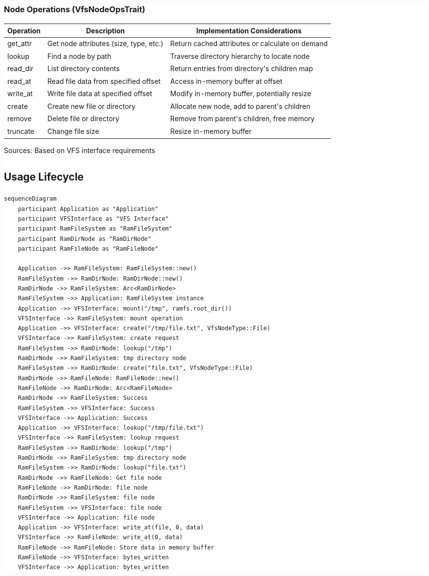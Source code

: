 ### Node Operations (VfsNodeOpsTrait)

|Operation|Description|Implementation Considerations|
| --- | --- | --- |
|get_attr|Get node attributes (size, type, etc.)|Return cached attributes or calculate on demand|
|lookup|Find a node by path|Traverse directory hierarchy to locate node|
|read_dir|List directory contents|Return entries from directory's children map|
|read_at|Read file data from specified offset|Access in-memory buffer at offset|
|write_at|Write file data at specified offset|Modify in-memory buffer, potentially resize|
|create|Create new file or directory|Allocate new node, add to parent's children|
|remove|Delete file or directory|Remove from parent's children, free memory|
|truncate|Change file size|Resize in-memory buffer|

Sources: Based on VFS interface requirements

## Usage Lifecycle

```mermaid
sequenceDiagram
    participant Application as "Application"
    participant VFSInterface as "VFS Interface"
    participant RamFileSystem as "RamFileSystem"
    participant RamDirNode as "RamDirNode"
    participant RamFileNode as "RamFileNode"

    Application ->> RamFileSystem: RamFileSystem::new()
    RamFileSystem ->> RamDirNode: RamDirNode::new()
    RamDirNode ->> RamFileSystem: Arc<RamDirNode>
    RamFileSystem ->> Application: RamFileSystem instance
    Application ->> VFSInterface: mount("/tmp", ramfs.root_dir())
    VFSInterface ->> RamFileSystem: mount operation
    Application ->> VFSInterface: create("/tmp/file.txt", VfsNodeType::File)
    VFSInterface ->> RamFileSystem: create request
    RamFileSystem ->> RamDirNode: lookup("/tmp")
    RamDirNode ->> RamFileSystem: tmp directory node
    RamFileSystem ->> RamDirNode: create("file.txt", VfsNodeType::File)
    RamDirNode ->> RamFileNode: RamFileNode::new()
    RamFileNode ->> RamDirNode: Arc<RamFileNode>
    RamDirNode ->> RamFileSystem: Success
    RamFileSystem ->> VFSInterface: Success
    VFSInterface ->> Application: Success
    Application ->> VFSInterface: lookup("/tmp/file.txt")
    VFSInterface ->> RamFileSystem: lookup request
    RamFileSystem ->> RamDirNode: lookup("/tmp")
    RamDirNode ->> RamFileSystem: tmp directory node
    RamFileSystem ->> RamDirNode: lookup("file.txt")
    RamDirNode ->> RamFileNode: Get file node
    RamFileNode ->> RamDirNode: file node
    RamDirNode ->> RamFileSystem: file node
    RamFileSystem ->> VFSInterface: file node
    VFSInterface ->> Application: file node
    Application ->> VFSInterface: write_at(file, 0, data)
    VFSInterface ->> RamFileNode: write_at(0, data)
    RamFileNode ->> RamFileNode: Store data in memory buffer
    RamFileNode ->> VFSInterface: bytes_written
    VFSInterface ->> Application: bytes_written
```
